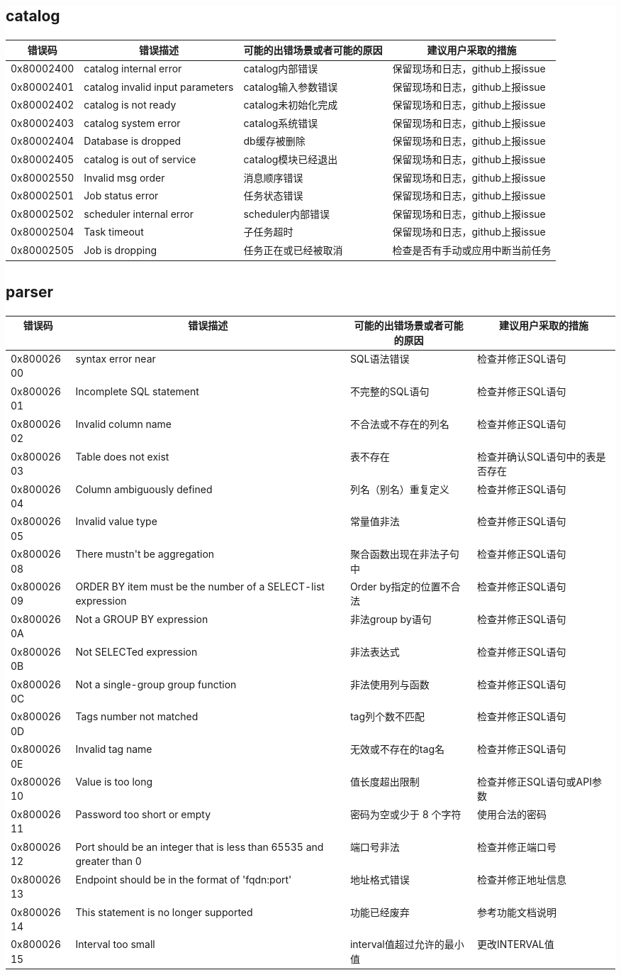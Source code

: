 

## catalog

| 错误码     | 错误描述                         | 可能的出错场景或者可能的原因 | 建议用户采取的措施               |
| ---------- | -------------------------------- | ---------------------------- | -------------------------------- |
| 0x80002400 | catalog internal error           | catalog内部错误              | 保留现场和日志，github上报issue  |
| 0x80002401 | catalog invalid input parameters | catalog输入参数错误          | 保留现场和日志，github上报issue  |
| 0x80002402 | catalog is not ready             | catalog未初始化完成          | 保留现场和日志，github上报issue  |
| 0x80002403 | catalog system error             | catalog系统错误              | 保留现场和日志，github上报issue  |
| 0x80002404 | Database is dropped              | db缓存被删除                 | 保留现场和日志，github上报issue  |
| 0x80002405 | catalog is out of service        | catalog模块已经退出          | 保留现场和日志，github上报issue  |
| 0x80002550 | Invalid msg order                | 消息顺序错误                 | 保留现场和日志，github上报issue  |
| 0x80002501 | Job status error                 | 任务状态错误                 | 保留现场和日志，github上报issue  |
| 0x80002502 | scheduler internal error         | scheduler内部错误            | 保留现场和日志，github上报issue  |
| 0x80002504 | Task timeout                     | 子任务超时                   | 保留现场和日志，github上报issue  |
| 0x80002505 | Job is dropping                  | 任务正在或已经被取消         | 检查是否有手动或应用中断当前任务 |



## parser

| 错误码     | 错误描述                                                                                               | 可能的出错场景或者可能的原因                  | 建议用户采取的措施                    |
| ---------- | ------------------------------------------------------------------------------------------------------ | --------------------------------------------- | ------------------------------------- |
| 0x80002600 | syntax error near                                                                                      | SQL语法错误                                   | 检查并修正SQL语句                     |
| 0x80002601 | Incomplete SQL statement                                                                               | 不完整的SQL语句                               | 检查并修正SQL语句                     |
| 0x80002602 | Invalid column name                                                                                    | 不合法或不存在的列名                          | 检查并修正SQL语句                     |
| 0x80002603 | Table does not exist                                                                                   | 表不存在                                      | 检查并确认SQL语句中的表是否存在       |
| 0x80002604 | Column ambiguously defined                                                                             | 列名（别名）重复定义                          | 检查并修正SQL语句                     |
| 0x80002605 | Invalid value type                                                                                     | 常量值非法                                    | 检查并修正SQL语句                     |
| 0x80002608 | There mustn't be aggregation                                                                           | 聚合函数出现在非法子句中                      | 检查并修正SQL语句                     |
| 0x80002609 | ORDER BY item must be the number of a SELECT-list expression                                           | Order by指定的位置不合法                      | 检查并修正SQL语句                     |
| 0x8000260A | Not a GROUP BY expression                                                                              | 非法group by语句                              | 检查并修正SQL语句                     |
| 0x8000260B | Not SELECTed expression                                                                                | 非法表达式                                    | 检查并修正SQL语句                     |
| 0x8000260C | Not a single-group group function                                                                      | 非法使用列与函数                              | 检查并修正SQL语句                     |
| 0x8000260D | Tags number not matched                                                                                | tag列个数不匹配                               | 检查并修正SQL语句                     |
| 0x8000260E | Invalid tag name                                                                                       | 无效或不存在的tag名                           | 检查并修正SQL语句                     |
| 0x80002610 | Value is too long                                                                                      | 值长度超出限制                                | 检查并修正SQL语句或API参数            |
| 0x80002611 | Password too short or empty                                                                            | 密码为空或少于 8 个字符                                     | 使用合法的密码                        |
| 0x80002612 | Port should be an integer that is less than 65535 and greater than 0                                   | 端口号非法                                    | 检查并修正端口号                      |
| 0x80002613 | Endpoint should be in the format of 'fqdn:port'                                                        | 地址格式错误                                  | 检查并修正地址信息                    |
| 0x80002614 | This statement is no longer supported                                                                  | 功能已经废弃                                  | 参考功能文档说明                      |
| 0x80002615 | Interval too small                                                                                     | interval值超过允许的最小值                    | 更改INTERVAL值                        |